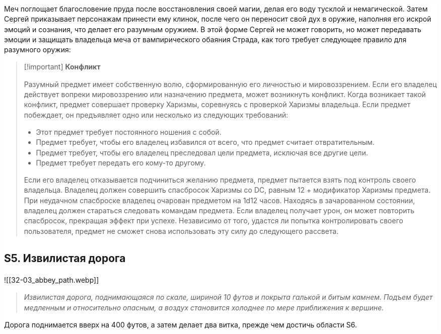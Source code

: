 Меч поглощает благословение пруда после восстановления своей магии, делая его воду тусклой и немагической. Затем Сергей приказывает персонажам принести ему клинок, после чего он переносит свой дух в оружие, наполняя его искрой эмоций и сознания, что делает его разумным оружием. В этой форме Сергей не может говорить, но может передавать эмоции и защищать владельца меча от вампирического обаяния Страда, как того требует следующее правило для разумного оружия:

> [!important] **Конфликт**
> 
> Разумный предмет имеет собственную волю, сформированную его личностью и мировоззрением. Если его владелец действует вопреки мировоззрению или назначению предмета, может возникнуть конфликт. Когда возникает такой конфликт, предмет совершает проверку Харизмы, соревнуясь с проверкой Харизмы владельца. Если предмет побеждает, он предъявляет одно или несколько из следующих требований:
> 
> - Этот предмет требует постоянного ношения с собой.
> - Предмет требует, чтобы его владелец избавился от всего, что предмет считает отвратительным.
> - Предмет требует, чтобы его владелец преследовал цели предмета, исключая все другие цели.
> - Предмет требует передать его кому-то другому.
> 
> Если его владелец отказывается подчиниться желанию предмета, предмет пытается взять под контроль своего владельца. Владелец должен совершить спасбросок Харизмы со DC, равным 12 + модификатор Харизмы предмета. При неудачном спасброске владелец очарован предметом на 1d12 часов. Находясь в зачарованном состоянии, владелец должен стараться следовать командам предмета. Если владелец получает урон, он может повторить спасбросок, прекращая эффект при успехе. Независимо от того, удастся ли попытка контролировать своего пользователя, предмет не сможет снова использовать эту силу до следующего рассвета.

## S5. Извилистая дорога

![[32-03_abbey_path.webp]]

> _Извилистая дорога, поднимающаяся по скале, шириной 10 футов и покрыта галькой и битым камнем. Подъем будет медленным и относительно опасным, а воздух становится холоднее по мере приближения к вершине._

Дорога поднимается вверх на 400 футов, а затем делает два витка, прежде чем достичь области S6.